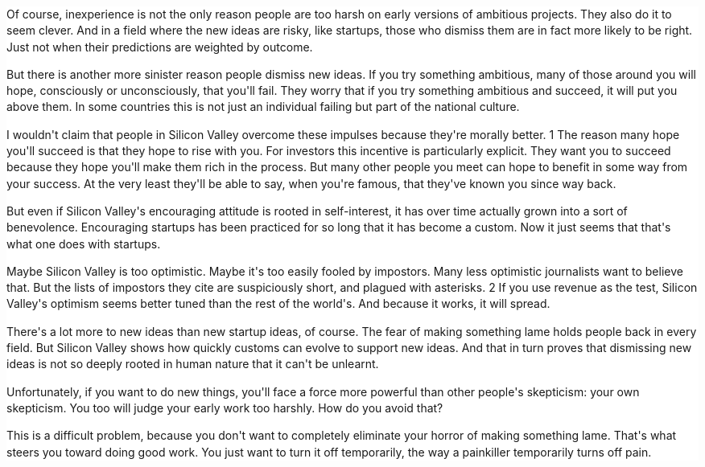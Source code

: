 Of course, inexperience is not the only reason people are too harsh
on early versions of ambitious projects. They also do it to seem
clever. And in a field where the new ideas are risky, like startups,
those who dismiss them are in fact more likely to be right. Just
not when their predictions are 
weighted by outcome.

But there is another more sinister reason people dismiss new ideas.
If you try something ambitious, many of those around you will hope,
consciously or unconsciously, that you'll fail. They worry that if
you try something ambitious and succeed, it will put you above them.
In some countries this is not just an individual failing but part
of the national culture.

I wouldn't claim that people in Silicon Valley overcome these
impulses because they're morally better. 
1
The reason many hope
you'll succeed is that they hope to rise with you. For investors
this incentive is particularly explicit. They want you to succeed
because they hope you'll make them rich in the process. But many
other people you meet can hope to benefit in some way from your
success. At the very least they'll be able to say, when you're
famous, that they've known you since way back.

But even if Silicon Valley's encouraging attitude
is rooted in self-interest, it has over time actually grown into a
sort of benevolence. Encouraging startups has been practiced for
so long that it has become a custom. Now it just seems that that's
what one does with startups.

Maybe Silicon Valley is too optimistic. Maybe it's too easily fooled
by impostors. Many less optimistic journalists want to believe that.
But the lists of impostors they cite are suspiciously short, and
plagued with asterisks. 
2 If you use revenue as the test, Silicon
Valley's optimism seems better tuned than the rest of the world's.
And because it works, it will spread.

There's a lot more to new ideas than new startup ideas, of course.
The fear of making something lame holds people back in every field.
But Silicon Valley shows how quickly customs can evolve to support
new ideas. And that in turn proves that dismissing new ideas is not
so deeply rooted in human nature that it can't be unlearnt.

Unfortunately, if you want to do new things, you'll face a force
more powerful than other people's skepticism: your own skepticism.
You too will judge your early work too harshly. How do you avoid
that?

This is a difficult problem, because you don't want to completely
eliminate your horror of making something lame. That's what steers
you toward doing good work. You just want to turn it off temporarily,
the way a painkiller temporarily turns off pain.
